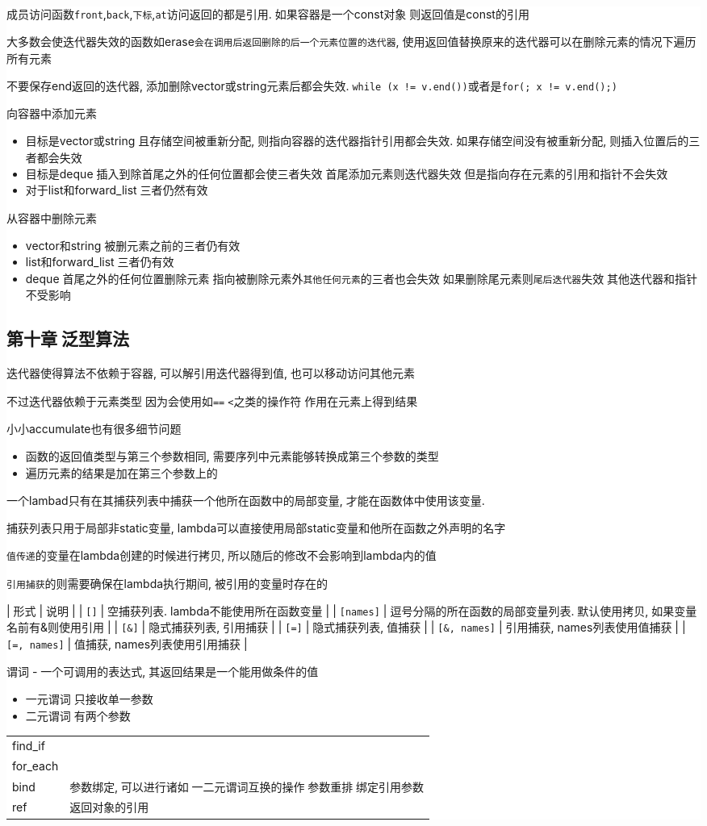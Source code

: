 成员访问函数`front`,`back`,`下标`,`at`访问返回的都是引用. 如果容器是一个const对象 则返回值是const的引用 

大多数会使迭代器失效的函数如erase`会在调用后返回删除的后一个元素位置的迭代器`, 使用返回值替换原来的迭代器可以在删除元素的情况下遍历所有元素

不要保存end返回的迭代器, 添加删除vector或string元素后都会失效. `while (x != v.end())`或者是`for(; x != v.end();)`


向容器中添加元素
- 目标是vector或string 且存储空间被重新分配, 则指向容器的迭代器指针引用都会失效. 如果存储空间没有被重新分配, 则插入位置后的三者都会失效
- 目标是deque 插入到除首尾之外的任何位置都会使三者失效 首尾添加元素则迭代器失效 但是指向存在元素的引用和指针不会失效
- 对于list和forward_list 三者仍然有效

从容器中删除元素
- vector和string 被删元素之前的三者仍有效
- list和forward_list 三者仍有效
- deque 首尾之外的任何位置删除元素 指向被删除元素外`其他任何元素`的三者也会失效 如果删除尾元素则`尾后迭代器`失效 其他迭代器和指针不受影响



## 第十章 泛型算法

迭代器使得算法不依赖于容器, 可以解引用迭代器得到值, 也可以移动访问其他元素

不过迭代器依赖于元素类型 因为会使用如`==` `<`之类的操作符 作用在元素上得到结果

小小accumulate也有很多细节问题
- 函数的返回值类型与第三个参数相同, 需要序列中元素能够转换成第三个参数的类型
- 遍历元素的结果是加在第三个参数上的


一个lambad只有在其捕获列表中捕获一个他所在函数中的局部变量, 才能在函数体中使用该变量.

捕获列表只用于局部非static变量, lambda可以直接使用局部static变量和他所在函数之外声明的名字

`值传递`的变量在lambda创建的时候进行拷贝, 所以随后的修改不会影响到lambda内的值

`引用捕获`的则需要确保在lambda执行期间, 被引用的变量时存在的

| 形式 | 说明 |
| `[]` | 空捕获列表. lambda不能使用所在函数变量 |
| `[names]` | 逗号分隔的所在函数的局部变量列表. 默认使用拷贝, 如果变量名前有&则使用引用 |
| `[&]` | 隐式捕获列表, 引用捕获 |
| `[=]` | 隐式捕获列表, 值捕获 |
| `[&, names]` | 引用捕获, names列表使用值捕获 |
| `[=, names]` | 值捕获, names列表使用引用捕获 |


谓词 - 一个可调用的表达式, 其返回结果是一个能用做条件的值
- 一元谓词 只接收单一参数
- 二元谓词 有两个参数


| | |
| --- | --- |
| find_if | |
| for_each | |
| bind | 参数绑定, 可以进行诸如 一二元谓词互换的操作 参数重排 绑定引用参数|
| ref | 返回对象的引用 |
